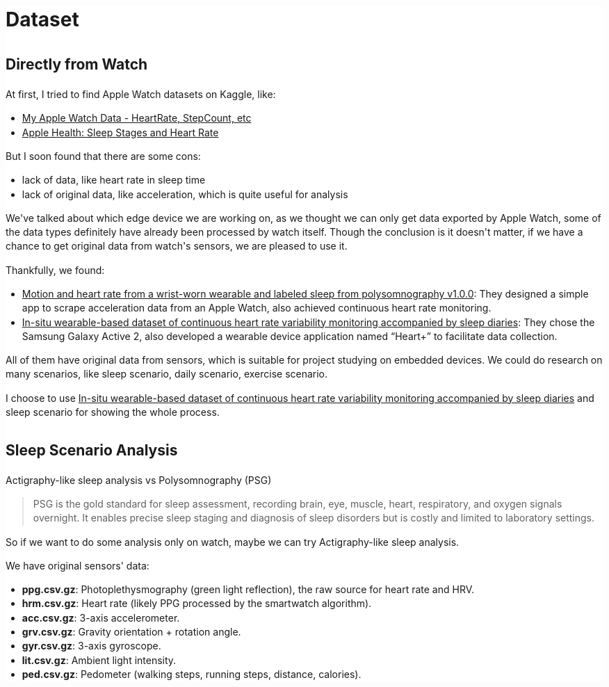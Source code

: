 # Dataset

## Directly from Watch

At first, I tried to find Apple Watch datasets on Kaggle, like:

- [My Apple Watch Data - HeartRate, StepCount, etc](https://www.kaggle.com/datasets/daiearth22/applewatch)
- [Apple Health: Sleep Stages and Heart Rate](https://www.kaggle.com/datasets/aeryss/apple-health-sleep-stages-and-heart-rate)

But I soon found that there are some cons:

- lack of data, like heart rate in sleep time
- lack of original data, like acceleration, which is quite useful for analysis

We've talked about which edge device we are working on, as we thought we can only get data exported by Apple Watch, some of the data types definitely have already been processed by watch itself. Though the conclusion is it doesn't matter, if we have a chance to get original data from watch's sensors, we are pleased to use it.

Thankfully, we found:

- [Motion and heart rate from a wrist-worn wearable and labeled sleep from polysomnography v1.0.0](https://physionet.org/content/sleep-accel/1.0.0/): They designed a simple app to scrape acceleration data from an Apple Watch, also achieved continuous heart rate monitoring.
- [In-situ wearable-based dataset of continuous heart rate variability monitoring accompanied by sleep diaries](https://springernature.figshare.com/articles/dataset/In-situ_wearable-based_dataset_of_continuous_heart_rate_variability_monitoring_accompanied_by_sleep_diaries/28509740): They chose the Samsung Galaxy Active 2, also developed a wearable device application named “Heart+” to facilitate data collection.

All of them have original data from sensors, which is suitable for project studying on embedded devices. We could do research on many scenarios, like sleep scenario, daily scenario, exercise scenario.

I choose to use [In-situ wearable-based dataset of continuous heart rate variability monitoring accompanied by sleep diaries](https://springernature.figshare.com/articles/dataset/In-situ_wearable-based_dataset_of_continuous_heart_rate_variability_monitoring_accompanied_by_sleep_diaries/28509740) and sleep scenario for showing the whole process.

## Sleep Scenario Analysis

Actigraphy-like sleep analysis vs  Polysomnography (PSG)

> PSG is the gold standard for sleep assessment, recording brain, eye, muscle, heart, respiratory, and oxygen signals overnight. It enables precise sleep staging and diagnosis of sleep disorders but is costly and limited to laboratory settings.

So if we want to do some analysis only on watch, maybe we can try Actigraphy-like sleep analysis.

We have original sensors' data:

- **ppg.csv.gz**: Photoplethysmography (green light reflection), the raw source for heart rate and HRV.
- **hrm.csv.gz**: Heart rate (likely PPG processed by the smartwatch algorithm).
- **acc.csv.gz**: 3-axis accelerometer.
- **grv.csv.gz**: Gravity orientation + rotation angle.
- **gyr.csv.gz**: 3-axis gyroscope.
- **lit.csv.gz**: Ambient light intensity.
- **ped.csv.gz**: Pedometer (walking steps, running steps, distance, calories).
